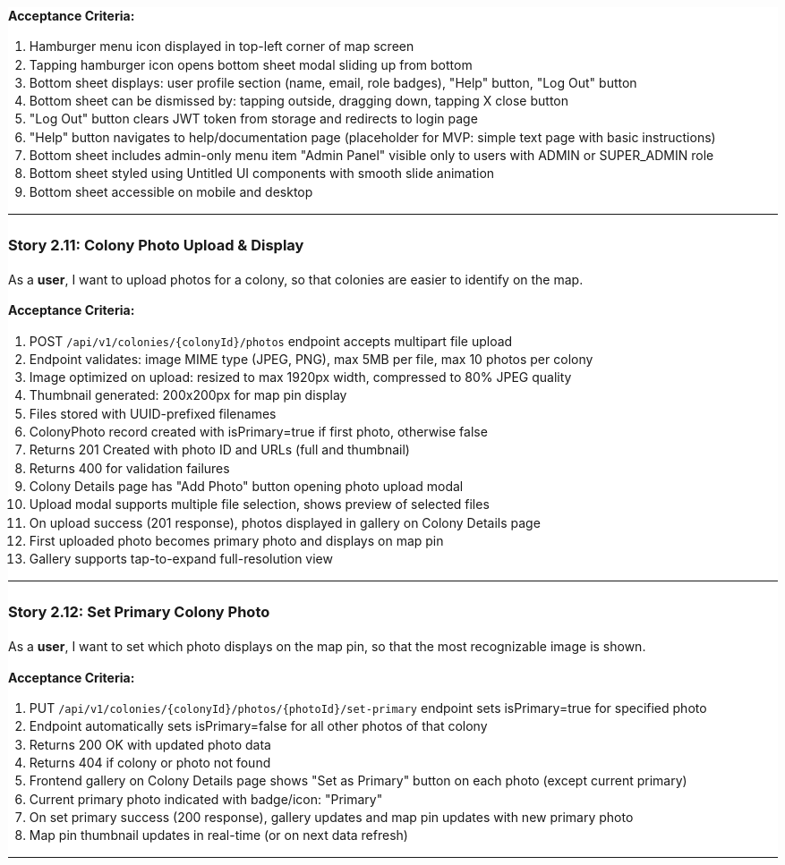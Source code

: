**Acceptance Criteria:**

1. Hamburger menu icon displayed in top-left corner of map screen
2. Tapping hamburger icon opens bottom sheet modal sliding up from bottom
3. Bottom sheet displays: user profile section (name, email, role badges), "Help" button, "Log Out" button
4. Bottom sheet can be dismissed by: tapping outside, dragging down, tapping X close button
5. "Log Out" button clears JWT token from storage and redirects to login page
6. "Help" button navigates to help/documentation page (placeholder for MVP: simple text page with basic instructions)
7. Bottom sheet includes admin-only menu item "Admin Panel" visible only to users with ADMIN or SUPER_ADMIN role
8. Bottom sheet styled using Untitled UI components with smooth slide animation
9. Bottom sheet accessible on mobile and desktop

---

### Story 2.11: Colony Photo Upload & Display

As a **user**,
I want to upload photos for a colony,
so that colonies are easier to identify on the map.

**Acceptance Criteria:**

1. POST `/api/v1/colonies/{colonyId}/photos` endpoint accepts multipart file upload
2. Endpoint validates: image MIME type (JPEG, PNG), max 5MB per file, max 10 photos per colony
3. Image optimized on upload: resized to max 1920px width, compressed to 80% JPEG quality
4. Thumbnail generated: 200x200px for map pin display
5. Files stored with UUID-prefixed filenames
6. ColonyPhoto record created with isPrimary=true if first photo, otherwise false
7. Returns 201 Created with photo ID and URLs (full and thumbnail)
8. Returns 400 for validation failures
9. Colony Details page has "Add Photo" button opening photo upload modal
10. Upload modal supports multiple file selection, shows preview of selected files
11. On upload success (201 response), photos displayed in gallery on Colony Details page
12. First uploaded photo becomes primary photo and displays on map pin
13. Gallery supports tap-to-expand full-resolution view

---

### Story 2.12: Set Primary Colony Photo

As a **user**,
I want to set which photo displays on the map pin,
so that the most recognizable image is shown.

**Acceptance Criteria:**

1. PUT `/api/v1/colonies/{colonyId}/photos/{photoId}/set-primary` endpoint sets isPrimary=true for specified photo
2. Endpoint automatically sets isPrimary=false for all other photos of that colony
3. Returns 200 OK with updated photo data
4. Returns 404 if colony or photo not found
5. Frontend gallery on Colony Details page shows "Set as Primary" button on each photo (except current primary)
6. Current primary photo indicated with badge/icon: "Primary"
7. On set primary success (200 response), gallery updates and map pin updates with new primary photo
8. Map pin thumbnail updates in real-time (or on next data refresh)

---